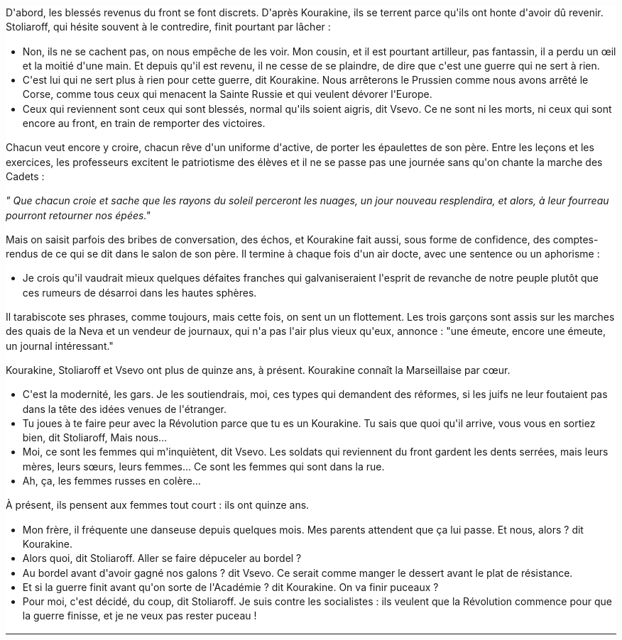 D'abord, les blessés revenus du front se font discrets. D'après Kourakine, ils se terrent parce qu'ils ont honte d'avoir dû revenir. Stoliaroff, qui hésite souvent à le contredire, finit pourtant par lâcher :

- Non, ils ne se cachent pas, on nous empêche de les voir. Mon cousin, et il est pourtant artilleur, pas fantassin, il a perdu un œil et la moitié d'une main. Et depuis qu'il est revenu, il ne cesse de se plaindre, de dire que c'est une guerre qui ne sert à rien.
- C'est lui qui ne sert plus à rien pour cette guerre, dit Kourakine. Nous arrêterons le Prussien comme nous avons arrêté le Corse, comme tous ceux qui menacent la Sainte Russie et qui veulent dévorer l'Europe.
- Ceux qui reviennent sont ceux qui sont blessés, normal qu'ils soient aigris, dit Vsevo. Ce ne sont ni les morts, ni ceux qui sont encore au front, en train de remporter des victoires.

Chacun veut encore y croire, chacun rêve d'un uniforme d'active, de porter les épaulettes de son père. Entre les leçons et les exercices, les professeurs excitent le patriotisme des élèves et il ne se passe pas une journée sans qu'on chante la marche des Cadets :

_" Que chacun croie et sache que les rayons du soleil perceront les nuages, un jour nouveau resplendira, et alors, à leur fourreau pourront retourner nos épées."_

Mais on saisit parfois des bribes de conversation, des échos, et Kourakine fait aussi, sous forme de confidence, des comptes-rendus de ce qui se dit dans le salon de son père. Il termine à chaque fois d'un air docte, avec une sentence ou un aphorisme :

- Je crois qu'il vaudrait mieux quelques défaites franches qui galvaniseraient l'esprit de revanche de notre peuple plutôt que ces rumeurs de désarroi dans les hautes sphères.

Il tarabiscote ses phrases, comme toujours, mais cette fois, on sent un un flottement. Les trois garçons sont assis sur les marches des quais de la Neva et un vendeur de journaux, qui n'a pas l'air plus vieux qu'eux, annonce : "une émeute, encore une émeute, un journal intéressant."

Kourakine, Stoliaroff et Vsevo ont plus de quinze ans, à présent. Kourakine connaît la Marseillaise par cœur.

- C'est la modernité, les gars. Je les soutiendrais, moi, ces types qui demandent des réformes, si les juifs ne leur foutaient pas dans la tête des idées venues de l'étranger.
- Tu joues à te faire peur avec la Révolution parce que tu es un Kourakine. Tu sais que quoi qu'il arrive, vous vous en sortiez bien, dit Stoliaroff, Mais nous…
- Moi, ce sont les femmes qui m'inquiètent, dit Vsevo. Les soldats qui reviennent du front gardent les dents serrées, mais leurs mères, leurs sœurs, leurs femmes… Ce sont les femmes qui sont dans la rue.
- Ah, ça, les femmes russes en colère…

À présent, ils pensent aux femmes tout court : ils ont quinze ans.

- Mon frère, il fréquente une danseuse depuis quelques mois. Mes parents attendent que ça lui passe. Et nous, alors ? dit Kourakine. 
- Alors quoi, dit Stoliaroff. Aller se faire dépuceler au bordel ?
- Au bordel avant d'avoir gagné nos galons ? dit Vsevo. Ce serait comme manger le dessert avant le plat de résistance.
- Et si la guerre finit avant qu'on sorte de l'Académie ? dit Kourakine. On va finir puceaux ?
- Pour moi, c'est décidé, du coup, dit Stoliaroff. Je suis contre les socialistes : ils veulent que la Révolution commence pour que la guerre finisse, et je ne veux pas rester puceau !

---
